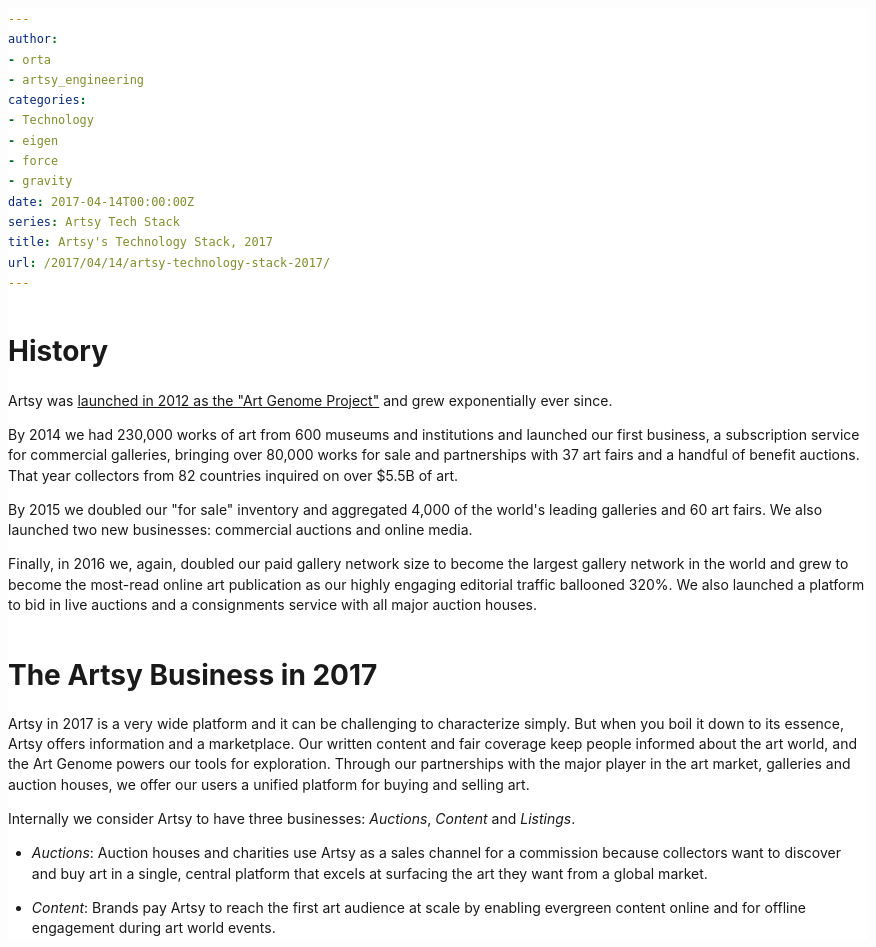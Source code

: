 ```yaml
---
author:
- orta
- artsy_engineering
categories:
- Technology
- eigen
- force
- gravity
date: 2017-04-14T00:00:00Z
series: Artsy Tech Stack
title: Artsy's Technology Stack, 2017
url: /2017/04/14/artsy-technology-stack-2017/
---
```


# History

Artsy was [launched in 2012 as the "Art Genome Project"](http://www.nytimes.com/2012/10/09/arts/design/artsy-is-mapping-the-world-of-art-on-the-web.html) and grew exponentially ever since.

By 2014 we had 230,000 works of art from 600 museums and institutions and launched our first business, a subscription service for commercial galleries, bringing over 80,000 works for sale and partnerships with 37 art fairs and a handful of benefit auctions. That year collectors from 82 countries inquired on over $5.5B of art.

By 2015 we doubled our "for sale" inventory and aggregated 4,000 of the world's leading galleries and 60 art fairs. We also launched two new businesses: commercial auctions and online media.

Finally, in 2016 we, again, doubled our paid gallery network size to become the largest gallery network in the world and grew to become the most-read online art publication as our highly engaging editorial traffic ballooned 320%. We also launched a platform to bid in live auctions and a consignments service with all major auction houses.


# The Artsy Business in 2017

Artsy in 2017 is a very wide platform and it can be challenging to characterize simply. But when you boil it down to its essence, Artsy offers information and a marketplace. Our written content and fair coverage keep people informed about the art world, and the Art Genome powers our tools for exploration. Through our partnerships with the major player in the art market, galleries and auction houses, we offer our users a unified platform for buying and selling art.

Internally we consider Artsy to have three businesses: _Auctions_, _Content_ and _Listings_.

* _Auctions_: Auction houses and charities use Artsy as a sales channel for a commission because collectors want to discover and buy art in a single, central platform that excels at surfacing the art they want from a global market.


* _Content_: Brands pay Artsy to reach the first art audience at scale by enabling evergreen content online and for offline engagement during art world events.
